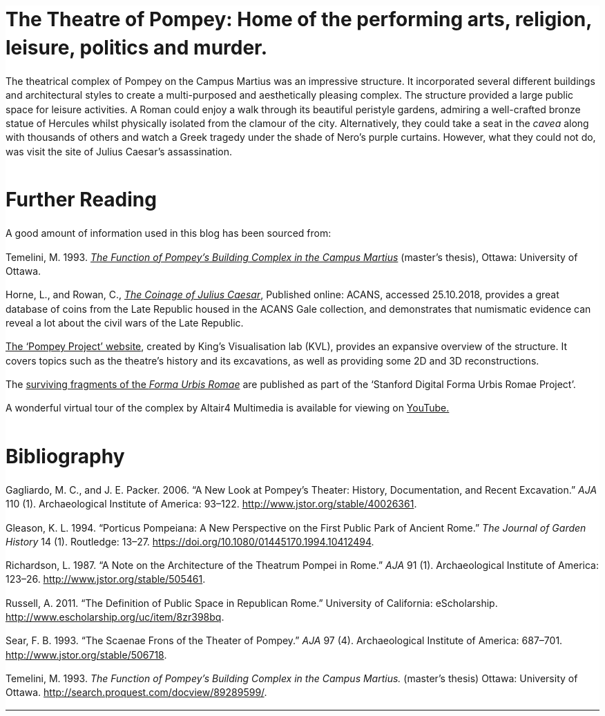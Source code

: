 <h1 id="the-theatre-of-pompey-home-of-the-performing-arts-religion-leisure-politics-and-murder.">The Theatre of Pompey: Home of the performing arts, religion, leisure, politics and murder.</h1>
<p>The theatrical complex of Pompey on the Campus Martius was an impressive structure. It incorporated several different buildings and architectural styles to create a multi-purposed and aesthetically pleasing complex. The structure provided a large public space for leisure activities. A Roman could enjoy a walk through its beautiful peristyle gardens, admiring a well-crafted bronze statue of Hercules whilst physically isolated from the clamour of the city. Alternatively, they could take a seat in the <em>cavea</em> along with thousands of others and watch a Greek tragedy under the shade of Nero’s purple curtains. However, what they could not do, was visit the site of Julius Caesar’s assassination.</p>
<h1 id="further-reading">Further Reading</h1>
<p>A good amount of information used in this blog has been sourced from:</p>
<p>Temelini, M. 1993. <a href="http://dx.doi.org/10.20381/ruor-11398"><em>The Function of Pompey’s Building Complex in the Campus Martius</em></a> (master’s thesis), Ottawa: University of Ottawa.</p>
<p>Horne, L., and Rowan, C., <a href="https://www.mq.edu.au/research/research-centres-groups-and-facilities/resilient-societies/centres/australian-centre-for-ancient-numismatic-studies/exhibitions/the-coinage-of-julius-caesar"><em>The Coinage of Julius Caesar</em></a>, Published online: ACANS, accessed 25.10.2018, provides a great database of coins from the Late Republic housed in the ACANS Gale collection, and demonstrates that numismatic evidence can reveal a lot about the civil wars of the Late Republic.</p>
<p><a href="http://www.pompey.cch.kcl.ac.uk/index.htm">The ‘Pompey Project’ website</a>, created by King’s Visualisation lab (KVL), provides an expansive overview of the structure. It covers topics such as the theatre’s history and its excavations, as well as providing some 2D and 3D reconstructions.</p>
<p>The <a href="https://formaurbis.stanford.edu/index.html">surviving fragments of the <em>Forma Urbis Romae</em></a> are published as part of the ‘Stanford Digital Forma Urbis Romae Project’.</p>
<p> A wonderful virtual tour of the complex by Altair4 Multimedia is available for viewing on <a href="https://www.youtube.com/watch?v=3NNMv1gVJZk">YouTube.</a> </p>
<h1 id="bibliography" class="unnumbered">Bibliography</h1>
<div id="refs" class="references">
<div id="ref-GagliardoPacker">
<p>Gagliardo, M. C., and J. E. Packer. 2006. “A New Look at Pompey’s Theater: History, Documentation, and Recent Excavation.” <em>AJA</em> 110 (1). Archaeological Institute of America: 93–122. <a href="http://www.jstor.org/stable/40026361" class="uri">http://www.jstor.org/stable/40026361</a>.</p>
</div>
<div id="ref-Gleason">
<p>Gleason, K. L. 1994. “Porticus Pompeiana: A New Perspective on the First Public Park of Ancient Rome.” <em>The Journal of Garden History</em> 14 (1). Routledge: 13–27. <a href="https://doi.org/10.1080/01445170.1994.10412494" class="uri">https://doi.org/10.1080/01445170.1994.10412494</a>.</p>
</div>
<div id="ref-Richardson">
<p>Richardson, L. 1987. “A Note on the Architecture of the Theatrum Pompei in Rome.” <em>AJA</em> 91 (1). Archaeological Institute of America: 123–26. <a href="http://www.jstor.org/stable/505461" class="uri">http://www.jstor.org/stable/505461</a>.</p>
</div>
<div id="ref-Russell">
<p>Russell, A. 2011. “The Definition of Public Space in Republican Rome.” University of California: eScholarship. <a href="http://www.escholarship.org/uc/item/8zr398bq" class="uri">http://www.escholarship.org/uc/item/8zr398bq</a>.</p>
</div>
<div id="ref-Sear">
<p>Sear, F. B. 1993. “The Scaenae Frons of the Theater of Pompey.” <em>AJA</em> 97 (4). Archaeological Institute of America: 687–701. <a href="http://www.jstor.org/stable/506718" class="uri">http://www.jstor.org/stable/506718</a>.</p>
</div>
<div id="ref-Temelini">
<p>Temelini, M. 1993. <em>The Function of Pompey’s Building Complex in the Campus Martius.</em> (master’s thesis) Ottawa: University of Ottawa. <a href="http://search.proquest.com/docview/89289599/" class="uri">http://search.proquest.com/docview/89289599/</a>.</p>
</div>
</div>
<section class="footnotes">
<hr />
<ol>
